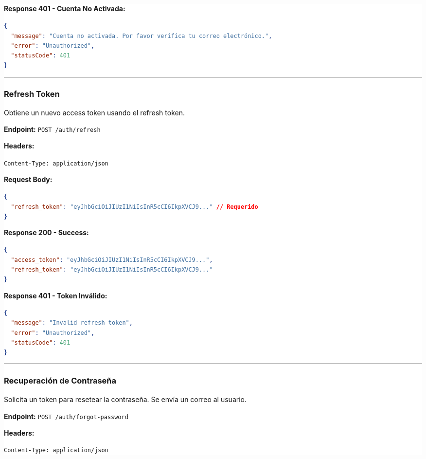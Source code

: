 **Response 401 - Cuenta No Activada:**
```json
{
  "message": "Cuenta no activada. Por favor verifica tu correo electrónico.",
  "error": "Unauthorized",
  "statusCode": 401
}
```

---

### Refresh Token

Obtiene un nuevo access token usando el refresh token.

**Endpoint:** `POST /auth/refresh`

**Headers:**
```
Content-Type: application/json
```

**Request Body:**
```json
{
  "refresh_token": "eyJhbGciOiJIUzI1NiIsInR5cCI6IkpXVCJ9..." // Requerido
}
```

**Response 200 - Success:**
```json
{
  "access_token": "eyJhbGciOiJIUzI1NiIsInR5cCI6IkpXVCJ9...",
  "refresh_token": "eyJhbGciOiJIUzI1NiIsInR5cCI6IkpXVCJ9..."
}
```

**Response 401 - Token Inválido:**
```json
{
  "message": "Invalid refresh token",
  "error": "Unauthorized",
  "statusCode": 401
}
```

---

### Recuperación de Contraseña

Solicita un token para resetear la contraseña. Se envía un correo al usuario.

**Endpoint:** `POST /auth/forgot-password`

**Headers:**
```
Content-Type: application/json
```
